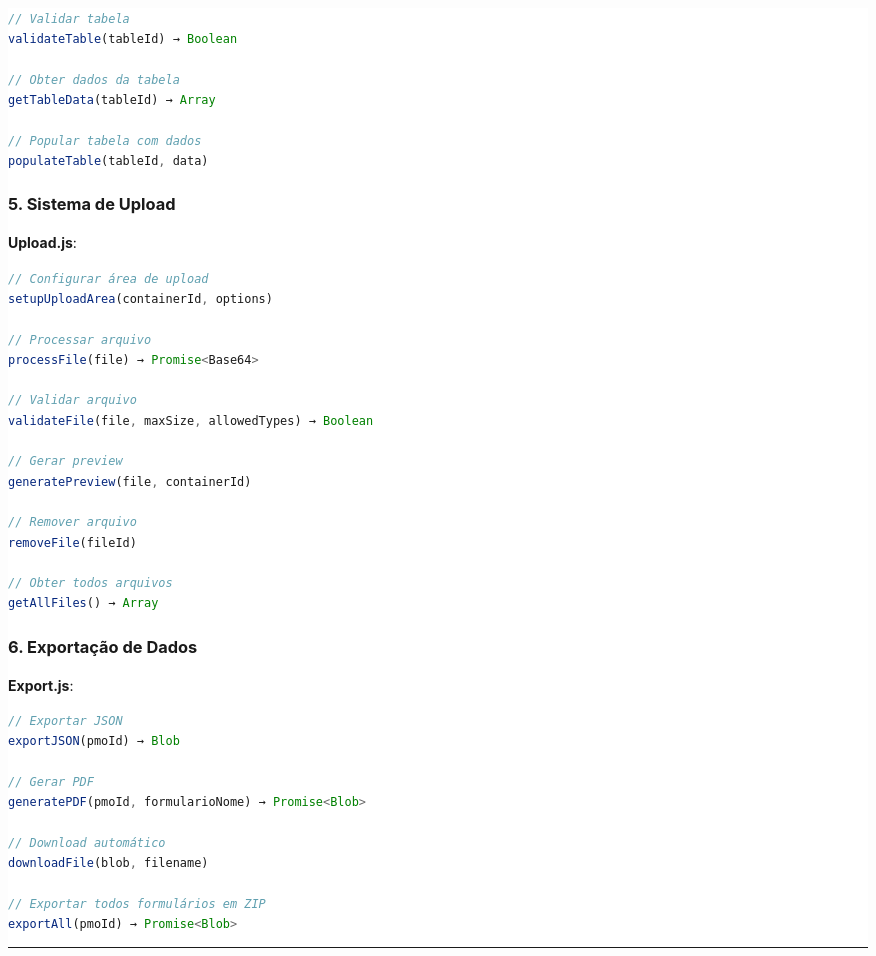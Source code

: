 ```javascript
// Validar tabela
validateTable(tableId) → Boolean

// Obter dados da tabela
getTableData(tableId) → Array

// Popular tabela com dados
populateTable(tableId, data)
```

### 5. Sistema de Upload

**Upload.js**:
```javascript
// Configurar área de upload
setupUploadArea(containerId, options)

// Processar arquivo
processFile(file) → Promise<Base64>

// Validar arquivo
validateFile(file, maxSize, allowedTypes) → Boolean

// Gerar preview
generatePreview(file, containerId)

// Remover arquivo
removeFile(fileId)

// Obter todos arquivos
getAllFiles() → Array
```

### 6. Exportação de Dados

**Export.js**:
```javascript
// Exportar JSON
exportJSON(pmoId) → Blob

// Gerar PDF
generatePDF(pmoId, formularioNome) → Promise<Blob>

// Download automático
downloadFile(blob, filename)

// Exportar todos formulários em ZIP
exportAll(pmoId) → Promise<Blob>
```

---
